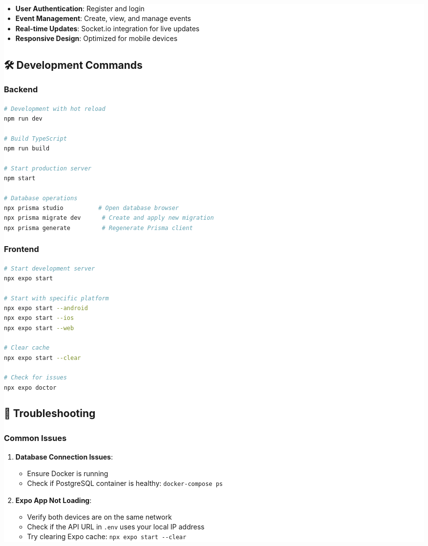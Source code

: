 - **User Authentication**: Register and login
- **Event Management**: Create, view, and manage events
- **Real-time Updates**: Socket.io integration for live updates
- **Responsive Design**: Optimized for mobile devices

## 🛠️ Development Commands

### Backend
```bash
# Development with hot reload
npm run dev

# Build TypeScript
npm run build

# Start production server
npm start

# Database operations
npx prisma studio          # Open database browser
npx prisma migrate dev      # Create and apply new migration
npx prisma generate         # Regenerate Prisma client
```

### Frontend
```bash
# Start development server
npx expo start

# Start with specific platform
npx expo start --android
npx expo start --ios
npx expo start --web

# Clear cache
npx expo start --clear

# Check for issues
npx expo doctor
```

## 🔧 Troubleshooting

### Common Issues

1. **Database Connection Issues**:
   - Ensure Docker is running
   - Check if PostgreSQL container is healthy: `docker-compose ps`

2. **Expo App Not Loading**:
   - Verify both devices are on the same network
   - Check if the API URL in `.env` uses your local IP address
   - Try clearing Expo cache: `npx expo start --clear`
